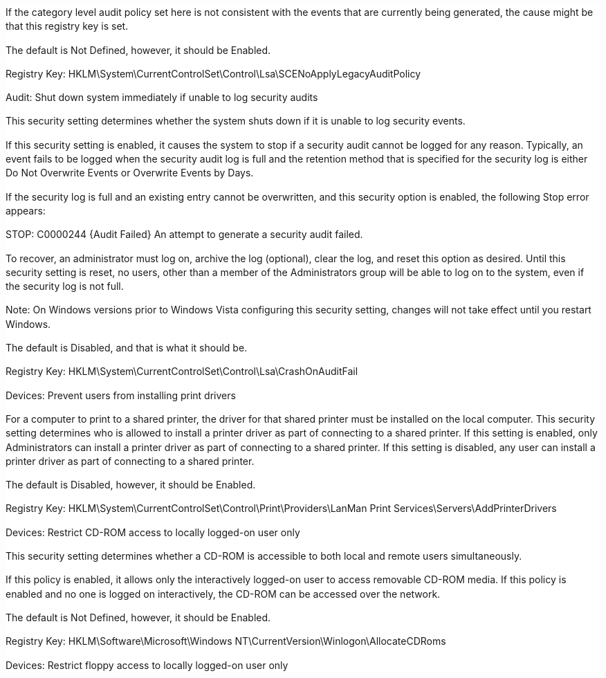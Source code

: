 If the category level audit policy set here is not consistent with the events that are currently being generated, the cause might be that this registry key is set.

The default is Not Defined, however, it should be Enabled.

Registry Key: HKLM\System\CurrentControlSet\Control\Lsa\SCENoApplyLegacyAuditPolicy

Audit: Shut down system immediately if unable to log security audits

This security setting determines whether the system shuts down if it is unable to log security events.

If this security setting is enabled, it causes the system to stop if a security audit cannot be logged for any reason. Typically, an event fails to be logged when the security audit log is full and the retention method that is specified for the security log is either Do Not Overwrite Events or Overwrite Events by Days.

If the security log is full and an existing entry cannot be overwritten, and this security option is enabled, the following Stop error appears:

STOP: C0000244 {Audit Failed}
An attempt to generate a security audit failed.

To recover, an administrator must log on, archive the log (optional), clear the log, and reset this option as desired. Until this security setting is reset, no users, other than a member of the Administrators group will be able to log on to the system, even if the security log is not full.

Note: On Windows versions prior to Windows Vista configuring this security setting, changes will not take effect until you restart Windows.

The default is Disabled, and that is what it should be.

Registry Key: HKLM\System\CurrentControlSet\Control\Lsa\CrashOnAuditFail

Devices: Prevent users from installing print drivers

For a computer to print to a shared printer, the driver for that shared printer must be installed on the local computer. This security setting determines who is allowed to install a printer driver as part of connecting to a shared printer. If this setting is enabled, only Administrators can install a printer driver as part of connecting to a shared printer. If this setting is disabled, any user can install a printer driver as part of connecting to a shared printer.

The default is Disabled, however, it should be Enabled.

Registry Key: HKLM\System\CurrentControlSet\Control\Print\Providers\LanMan Print Services\Servers\AddPrinterDrivers

Devices: Restrict CD-ROM access to locally logged-on user only

This security setting determines whether a CD-ROM is accessible to both local and remote users simultaneously.

If this policy is enabled, it allows only the interactively logged-on user to access removable CD-ROM media. If this policy is enabled and no one is logged on interactively, the CD-ROM can be accessed over the network.

The default is Not Defined, however, it should be Enabled.

Registry Key: HKLM\Software\Microsoft\Windows NT\CurrentVersion\Winlogon\AllocateCDRoms

Devices: Restrict floppy access to locally logged-on user only
